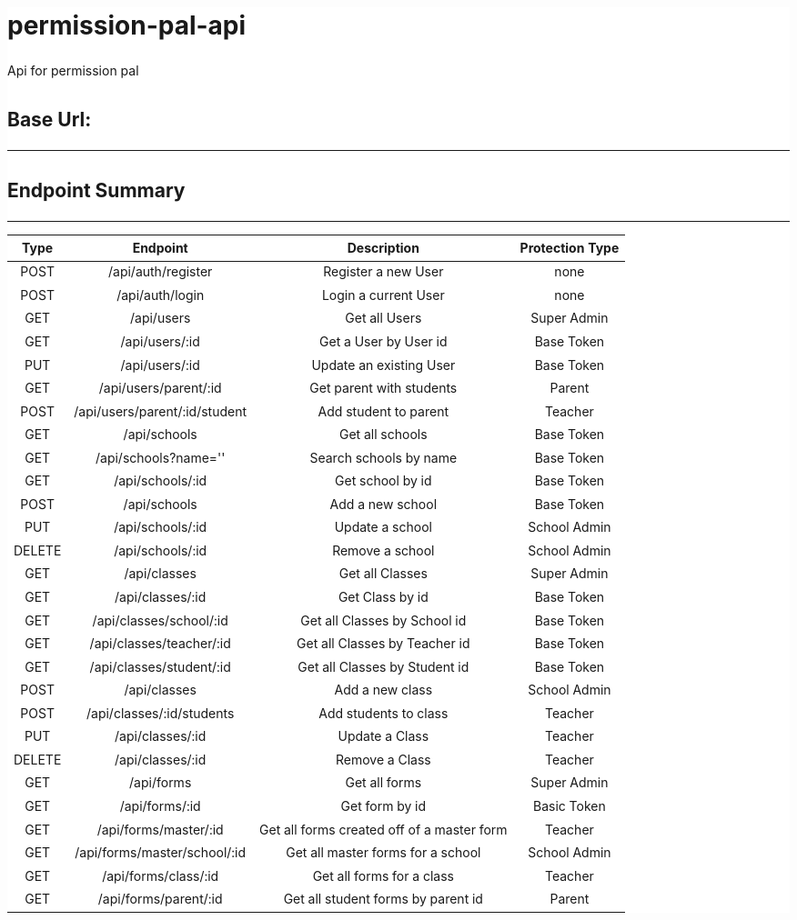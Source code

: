 # permission-pal-api

Api for permission pal

## Base Url:

---

## Endpoint Summary

---

|  Type  |           Endpoint            |                Description                 | Protection Type |
| :----: | :---------------------------: | :----------------------------------------: | :-------------: |
|  POST  |      /api/auth/register       |            Register a new User             |      none       |
|  POST  |        /api/auth/login        |            Login a current User            |      none       |
|  GET   |          /api/users           |               Get all Users                |   Super Admin   |
|  GET   |        /api/users/:id         |           Get a User by User id            |   Base Token    |
|  PUT   |        /api/users/:id         |          Update an existing User           |   Base Token    |
|  GET   |     /api/users/parent/:id     |          Get parent with students          |     Parent      |
|  POST  | /api/users/parent/:id/student |           Add student to parent            |     Teacher     |
|  GET   |         /api/schools          |              Get all schools               |   Base Token    |
|  GET   |     /api/schools?name=''      |           Search schools by name           |   Base Token    |
|  GET   |       /api/schools/:id        |              Get school by id              |   Base Token    |
|  POST  |         /api/schools          |              Add a new school              |   Base Token    |
|  PUT   |       /api/schools/:id        |              Update a school               |  School Admin   |
| DELETE |       /api/schools/:id        |              Remove a school               |  School Admin   |
|  GET   |         /api/classes          |              Get all Classes               |   Super Admin   |
|  GET   |       /api/classes/:id        |              Get Class by id               |   Base Token    |
|  GET   |    /api/classes/school/:id    |        Get all Classes by School id        |   Base Token    |
|  GET   |   /api/classes/teacher/:id    |       Get all Classes by Teacher id        |   Base Token    |
|  GET   |   /api/classes/student/:id    |       Get all Classes by Student id        |   Base Token    |
|  POST  |         /api/classes          |              Add a new class               |  School Admin   |
|  POST  |   /api/classes/:id/students   |           Add students to class            |     Teacher     |
|  PUT   |       /api/classes/:id        |               Update a Class               |     Teacher     |
| DELETE |       /api/classes/:id        |               Remove a Class               |     Teacher     |
|  GET   |          /api/forms           |               Get all forms                |   Super Admin   |
|  GET   |        /api/forms/:id         |               Get form by id               |   Basic Token   |
|  GET   |     /api/forms/master/:id     | Get all forms created off of a master form |     Teacher     |
|  GET   | /api/forms/master/school/:id  |     Get all master forms for a school      |  School Admin   |
|  GET   |     /api/forms/class/:id      |         Get all forms for a class          |     Teacher     |
|  GET   |     /api/forms/parent/:id     |     Get all student forms by parent id     |     Parent      |